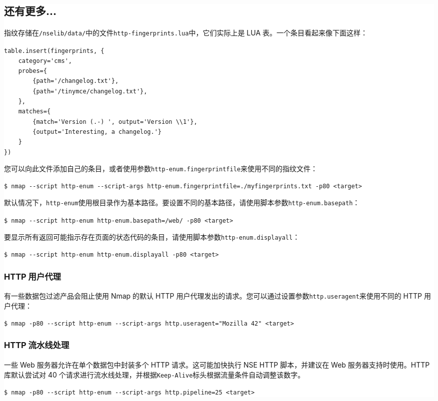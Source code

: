 
## 还有更多...

指纹存储在`/nselib/data/`中的文件`http-fingerprints.lua`中，它们实际上是 LUA 表。一个条目看起来像下面这样：

```
table.insert(fingerprints, {
	category='cms',
	probes={
		{path='/changelog.txt'},
		{path='/tinymce/changelog.txt'},
	},
	matches={
		{match='Version (.-) ', output='Version \\1'},
		{output='Interesting, a changelog.'}
	}
})
```

您可以向此文件添加自己的条目，或者使用参数`http-enum.fingerprintfile`来使用不同的指纹文件：

```
$ nmap --script http-enum --script-args http-enum.fingerprintfile=./myfingerprints.txt -p80 <target>

```

默认情况下，`http-enum`使用根目录作为基本路径。要设置不同的基本路径，请使用脚本参数`http-enum.basepath`：

```
$ nmap --script http-enum http-enum.basepath=/web/ -p80 <target>

```

要显示所有返回可能指示存在页面的状态代码的条目，请使用脚本参数`http-enum.displayall`：

```
$ nmap --script http-enum http-enum.displayall -p80 <target>

```

### HTTP 用户代理

有一些数据包过滤产品会阻止使用 Nmap 的默认 HTTP 用户代理发出的请求。您可以通过设置参数`http.useragent`来使用不同的 HTTP 用户代理：

```
$ nmap -p80 --script http-enum --script-args http.useragent="Mozilla 42" <target>

```

### HTTP 流水线处理

一些 Web 服务器允许在单个数据包中封装多个 HTTP 请求。这可能加快执行 NSE HTTP 脚本，并建议在 Web 服务器支持时使用。HTTP 库默认尝试对 40 个请求进行流水线处理，并根据`Keep-Alive`标头根据流量条件自动调整该数字。

```
$ nmap -p80 --script http-enum --script-args http.pipeline=25 <target>

```
